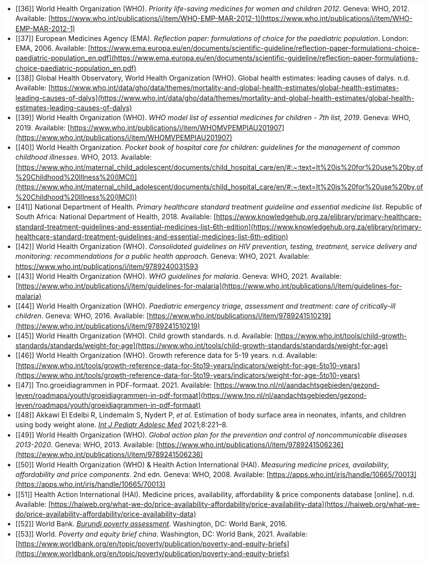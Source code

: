 *   <a id="ref-36"></a>[[36]] World Health Organization (WHO). *Priority life-saving medicines for women and children 2012*. Geneva: WHO, 2012. Available: [https://www.who.int/publications/i/item/WHO-EMP-MAR-2012-1](https://www.who.int/publications/i/item/WHO-EMP-MAR-2012-1)
*   <a id="ref-37"></a>[[37]] European Medicines Agency (EMA). *Reflection paper: formulations of choice for the paediatric population*. London: EMA, 2006. Available: [https://www.ema.europa.eu/en/documents/scientific-guideline/reflection-paper-formulations-choice-paediatric-population_en.pdf](https://www.ema.europa.eu/en/documents/scientific-guideline/reflection-paper-formulations-choice-paediatric-population_en.pdf)
*   <a id="ref-38"></a>[[38]] Global Health Observatory, World Health Organization (WHO). Global health estimates: leading causes of dalys. n.d. Available: [https://www.who.int/data/gho/data/themes/mortality-and-global-health-estimates/global-health-estimates-leading-causes-of-dalys](https://www.who.int/data/gho/data/themes/mortality-and-global-health-estimates/global-health-estimates-leading-causes-of-dalys)
*   <a id="ref-39"></a>[[39]] World Health Organization (WHO). *WHO model list of essential medicines for children - 7th list, 2019*. Geneva: WHO, 2019. Available: [https://www.who.int/publications/i/item/WHOMVPEMPIAU201907](https://www.who.int/publications/i/item/WHOMVPEMPIAU201907)
*   <a id="ref-40"></a>[[40]] World Health Organization. *Pocket book of hospital care for children: guidelines for the management of common childhood illnesses*. WHO, 2013. Available: [https://www.who.int/maternal_child_adolescent/documents/child_hospital_care/en/#:~:text=It%20is%20for%20use%20by,of%20Childhood%20Illness%20(IMCI)](https://www.who.int/maternal_child_adolescent/documents/child_hospital_care/en/#:~:text=It%20is%20for%20use%20by,of%20Childhood%20Illness%20(IMCI))
*   <a id="ref-41"></a>[[41]] National Department of Health. *Primary healthcare standard treatment guideline and essential medicine list*. Republic of South Africa: National Department of Health, 2018. Available: [https://www.knowledgehub.org.za/elibrary/primary-healthcare-standard-treatment-guidelines-and-essential-medicines-list-6th-edition](https://www.knowledgehub.org.za/elibrary/primary-healthcare-standard-treatment-guidelines-and-essential-medicines-list-6th-edition)
*   <a id="ref-42"></a>[[42]] World Health Organization (WHO). *Consolidated guidelines on HIV prevention, testing, treatment, service delivery and monitoring: recommendations for a public health approach*. Geneva: WHO, 2021. Available: <https://www.who.int/publications/i/item/9789240031593>
*   <a id="ref-43"></a>[[43]] World Health Organization (WHO). *WHO guidelines for malaria*. Geneva: WHO, 2021. Available: [https://www.who.int/publications/i/item/guidelines-for-malaria](https://www.who.int/publications/i/item/guidelines-for-malaria)
*   <a id="ref-44"></a>[[44]] World Health Organization (WHO). *Paediatric emergency triage, assessment and treatment: care of critically-ill children*. Geneva: WHO, 2016. Available: [https://www.who.int/publications/i/item/9789241510219](https://www.who.int/publications/i/item/9789241510219)
*   <a id="ref-45"></a>[[45]] World Health Organization (WHO). Child growth standards. n.d. Available: [https://www.who.int/tools/child-growth-standards/standards/weight-for-age](https://www.who.int/tools/child-growth-standards/standards/weight-for-age)
*   <a id="ref-46"></a>[[46]] World Health Organization (WHO). Growth reference data for 5-19 years. n.d. Available: [https://www.who.int/tools/growth-reference-data-for-5to19-years/indicators/weight-for-age-5to10-years](https://www.who.int/tools/growth-reference-data-for-5to19-years/indicators/weight-for-age-5to10-years)
*   <a id="ref-47"></a>[[47]] Tno.groeidiagrammen in PDF-formaat. 2021. Available: [https://www.tno.nl/nl/aandachtsgebieden/gezond-leven/roadmaps/youth/groeidiagrammen-in-pdf-formaat](https://www.tno.nl/nl/aandachtsgebieden/gezond-leven/roadmaps/youth/groeidiagrammen-in-pdf-formaat)
*   <a id="ref-48"></a>[[48]] Akkawi El Edelbi R, Lindemalm S, Nydert P, *et al*. Estimation of body surface area in neonates, infants, and children using body weight alone. *[Int J Pediatr Adolesc Med](http://dx.doi.org/10.1016/j.ijpam.2020.09.003)* 2021;8:221–8.
*   <a id="ref-49"></a>[[49]] World Health Organization (WHO). *Global action plan for the prevention and control of noncommunicable diseases 2013-2020*. Geneva: WHO, 2013. Available: [https://www.who.int/publications/i/item/9789241506236](https://www.who.int/publications/i/item/9789241506236)
*   <a id="ref-50"></a>[[50]] World Health Organization (WHO) & Health Action International (HAI). *Measuring medicine prices, availability, affordability and price components*. 2nd edn. Geneva: WHO, 2008. Available: [https://apps.who.int/iris/handle/10665/70013](https://apps.who.int/iris/handle/10665/70013)
*   <a id="ref-51"></a>[[51]] Health Action International (HAI). Medicine prices, availability, affordability & price components database [online]. n.d. Available: [https://haiweb.org/what-we-do/price-availability-affordability/price-availability-data](https://haiweb.org/what-we-do/price-availability-affordability/price-availability-data)
*   <a id="ref-52"></a>[[52]] World Bank. *[Burundi poverty assessment](http://dx.doi.org/10.1596/35555)*. Washington, DC: World Bank, 2016.
*   <a id="ref-53"></a>[[53]] World. *Poverty and equity brief china*. Washington, DC: World Bank, 2021. Available: [https://www.worldbank.org/en/topic/poverty/publication/poverty-and-equity-briefs](https://www.worldbank.org/en/topic/poverty/publication/poverty-and-equity-briefs)